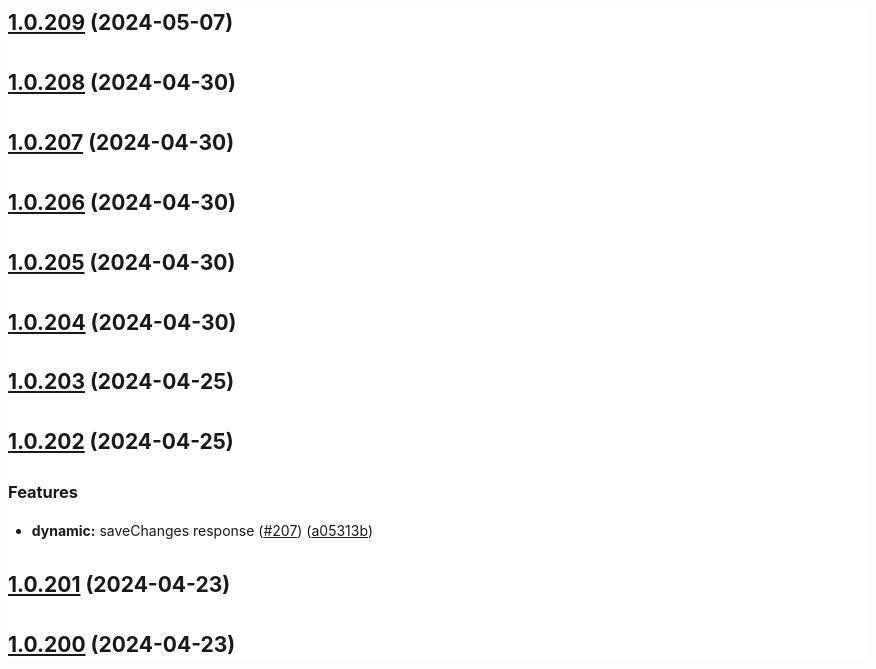 

## [1.0.209](https://github.com/VirtoCommerce/vc-shell/compare/v1.0.208...v1.0.209) (2024-05-07)



## [1.0.208](https://github.com/VirtoCommerce/vc-shell/compare/v1.0.207...v1.0.208) (2024-04-30)



## [1.0.207](https://github.com/VirtoCommerce/vc-shell/compare/v1.0.206...v1.0.207) (2024-04-30)



## [1.0.206](https://github.com/VirtoCommerce/vc-shell/compare/v1.0.205...v1.0.206) (2024-04-30)



## [1.0.205](https://github.com/VirtoCommerce/vc-shell/compare/v1.0.204...v1.0.205) (2024-04-30)



## [1.0.204](https://github.com/VirtoCommerce/vc-shell/compare/v1.0.203...v1.0.204) (2024-04-30)



## [1.0.203](https://github.com/VirtoCommerce/vc-shell/compare/v1.0.202...v1.0.203) (2024-04-25)



## [1.0.202](https://github.com/VirtoCommerce/vc-shell/compare/v1.0.200...v1.0.202) (2024-04-25)


### Features

* **dynamic:** saveChanges response ([#207](https://github.com/VirtoCommerce/vc-shell/issues/207)) ([a05313b](https://github.com/VirtoCommerce/vc-shell/commit/a05313bd0fc5b25b927570c31e14aea69c4a5ddd))



## [1.0.201](https://github.com/VirtoCommerce/vc-shell/compare/v1.0.200...v1.0.201) (2024-04-23)



## [1.0.200](https://github.com/VirtoCommerce/vc-shell/compare/v1.0.199...v1.0.200) (2024-04-23)
